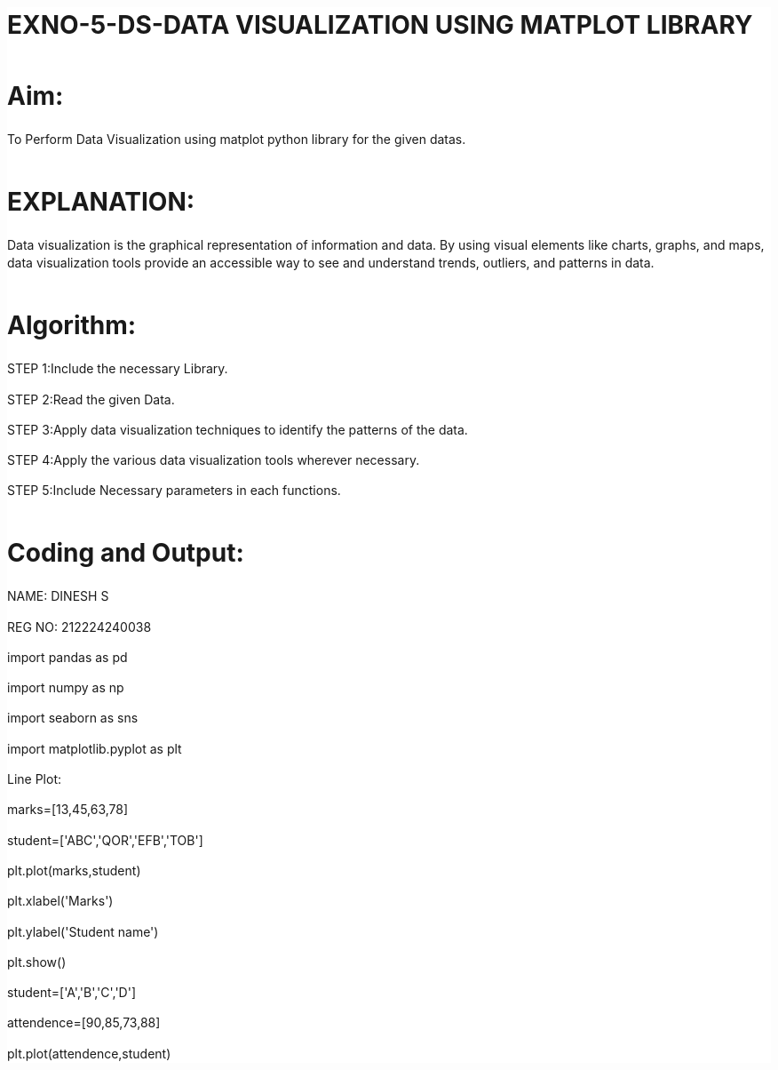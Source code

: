 # EXNO-5-DS-DATA VISUALIZATION USING MATPLOT LIBRARY

# Aim:
  To Perform Data Visualization using matplot python library for the given datas.

# EXPLANATION:
Data visualization is the graphical representation of information and data. By using visual elements like charts, graphs, and maps, data visualization tools provide an accessible way to see and understand trends, outliers, and patterns in data.

# Algorithm:
STEP 1:Include the necessary Library.

STEP 2:Read the given Data.

STEP 3:Apply data visualization techniques to identify the patterns of the data.

STEP 4:Apply the various data visualization tools wherever necessary.

STEP 5:Include Necessary parameters in each functions.

# Coding and Output:
NAME: DINESH S 

REG NO: 212224240038

 
 import pandas as pd
 
 import numpy as np
 
 import seaborn as sns
 
 import matplotlib.pyplot as plt

 Line Plot:
 
 marks=[13,45,63,78]
 
 student=['ABC','QOR','EFB','TOB']
 
 plt.plot(marks,student)
 
 plt.xlabel('Marks')
 
 plt.ylabel('Student name')
 
 plt.show()
 
 student=['A','B','C','D']
 
 attendence=[90,85,73,88]
 
 plt.plot(attendence,student)
 